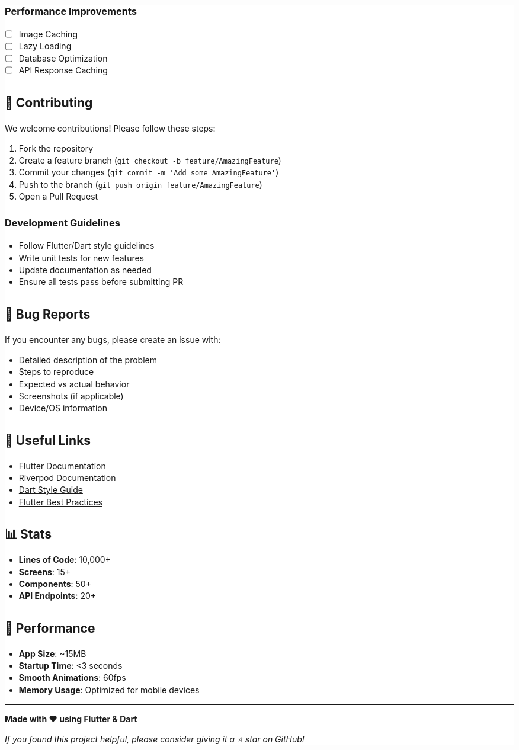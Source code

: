 ### Performance Improvements

- [ ] Image Caching
- [ ] Lazy Loading
- [ ] Database Optimization
- [ ] API Response Caching

## 🤝 Contributing

We welcome contributions! Please follow these steps:

1. Fork the repository
2. Create a feature branch (`git checkout -b feature/AmazingFeature`)
3. Commit your changes (`git commit -m 'Add some AmazingFeature'`)
4. Push to the branch (`git push origin feature/AmazingFeature`)
5. Open a Pull Request

### Development Guidelines

- Follow Flutter/Dart style guidelines
- Write unit tests for new features
- Update documentation as needed
- Ensure all tests pass before submitting PR

## 🐛 Bug Reports

If you encounter any bugs, please create an issue with:

- Detailed description of the problem
- Steps to reproduce
- Expected vs actual behavior
- Screenshots (if applicable)
- Device/OS information

## 🔗 Useful Links

- [Flutter Documentation](https://flutter.dev/docs)
- [Riverpod Documentation](https://riverpod.dev/)
- [Dart Style Guide](https://dart.dev/guides/language/effective-dart/style)
- [Flutter Best Practices](https://flutter.dev/docs/development/data-and-backend/state-mgmt/options)

## 📊 Stats

- **Lines of Code**: 10,000+
- **Screens**: 15+
- **Components**: 50+
- **API Endpoints**: 20+

## 🎯 Performance

- **App Size**: ~15MB
- **Startup Time**: <3 seconds
- **Smooth Animations**: 60fps
- **Memory Usage**: Optimized for mobile devices

---

**Made with ❤️ using Flutter & Dart**

_If you found this project helpful, please consider giving it a ⭐ star on GitHub!_
